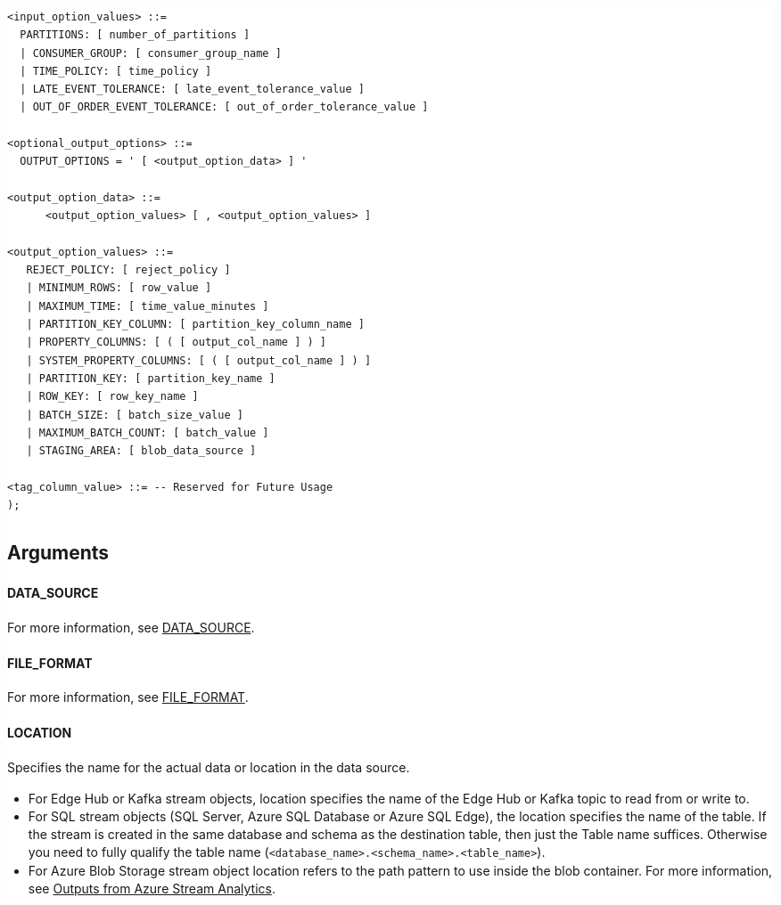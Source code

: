 ```syntaxsql
<input_option_values> ::=
  PARTITIONS: [ number_of_partitions ]
  | CONSUMER_GROUP: [ consumer_group_name ]
  | TIME_POLICY: [ time_policy ]
  | LATE_EVENT_TOLERANCE: [ late_event_tolerance_value ]
  | OUT_OF_ORDER_EVENT_TOLERANCE: [ out_of_order_tolerance_value ]

<optional_output_options> ::=
  OUTPUT_OPTIONS = ' [ <output_option_data> ] '

<output_option_data> ::=
      <output_option_values> [ , <output_option_values> ]

<output_option_values> ::=
   REJECT_POLICY: [ reject_policy ]
   | MINIMUM_ROWS: [ row_value ]
   | MAXIMUM_TIME: [ time_value_minutes ]
   | PARTITION_KEY_COLUMN: [ partition_key_column_name ]
   | PROPERTY_COLUMNS: [ ( [ output_col_name ] ) ]
   | SYSTEM_PROPERTY_COLUMNS: [ ( [ output_col_name ] ) ]
   | PARTITION_KEY: [ partition_key_name ]
   | ROW_KEY: [ row_key_name ]
   | BATCH_SIZE: [ batch_size_value ]
   | MAXIMUM_BATCH_COUNT: [ batch_value ]
   | STAGING_AREA: [ blob_data_source ]

<tag_column_value> ::= -- Reserved for Future Usage
);
```

## Arguments

#### DATA_SOURCE

For more information, see [DATA_SOURCE](/sql/t-sql/statements/create-external-data-source-transact-sql/).

#### FILE_FORMAT

For more information, see [FILE_FORMAT](/sql/t-sql/statements/create-external-file-format-transact-sql/).

#### LOCATION

Specifies the name for the actual data or location in the data source.

- For Edge Hub or Kafka stream objects, location specifies the name of the Edge Hub or Kafka topic to read from or write to.
- For SQL stream objects (SQL Server, Azure SQL Database or Azure SQL Edge), the location specifies the name of the table. If the stream is created in the same database and schema as the destination table, then just the Table name suffices. Otherwise you need to fully qualify the table name (`<database_name>.<schema_name>.<table_name>`).
- For Azure Blob Storage stream object location refers to the path pattern to use inside the blob container. For more information, see [Outputs from Azure Stream Analytics](../stream-analytics/blob-storage-azure-data-lake-gen2-output.md).
